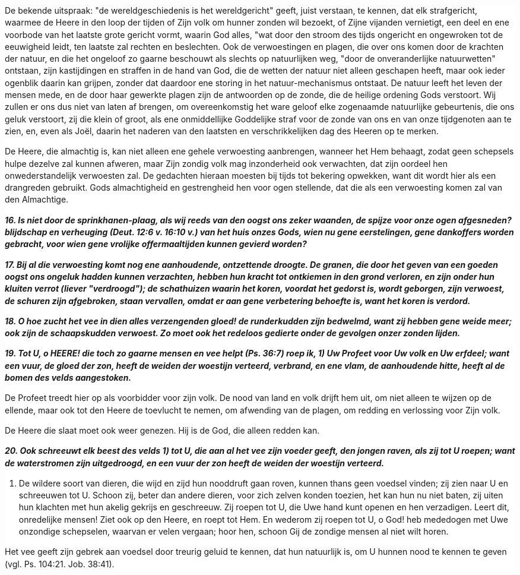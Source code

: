 De bekende uitspraak: "de wereldgeschiedenis is het wereldgericht" geeft, juist verstaan, te kennen, dat elk strafgericht, waarmee de Heere in den loop der tijden of Zijn volk om hunner zonden wil bezoekt, of Zijne vijanden vernietigt, een deel en ene voorbode van het laatste grote gericht vormt, waarin God alles, "wat door den stroom des tijds ongericht en ongewroken tot de eeuwigheid leidt, ten laatste zal rechten en beslechten. Ook de verwoestingen en plagen, die over ons komen door de krachten der natuur, en die het ongeloof zo gaarne beschouwt als slechts op natuurlijken weg, "door de onveranderlijke natuurwetten" ontstaan, zijn kastijdingen en straffen in de hand van God, die de wetten der natuur niet alleen geschapen heeft, maar ook ieder ogenblik daarin kan grijpen, zonder dat daardoor ene storing in het natuur-mechanismus ontstaat. De natuur leeft het leven der mensen mede, en de door haar gewerkte plagen zijn de antwoorden op de zonde, die de heilige ordening Gods verstoort. Wij zullen er ons dus niet van laten af brengen, om overeenkomstig het ware geloof elke zogenaamde natuurlijke gebeurtenis, die ons geluk verstoort, zij die klein of groot, als ene onmiddellijke Goddelijke straf voor de zonde van ons en van onze tijdgenoten aan te zien, en, even als Joël, daarin het naderen van den laatsten en verschrikkelijken dag des Heeren op te merken.

De Heere, die almachtig is, kan niet alleen ene gehele verwoesting aanbrengen, wanneer het Hem behaagt, zodat geen schepsels hulpe dezelve zal kunnen afweren, maar Zijn zondig volk mag inzonderheid ook verwachten, dat zijn oordeel hen onwederstandelijk verwoesten zal. De gedachten hieraan moesten bij tijds tot bekering opwekken, want dit wordt hier als een drangreden gebruikt. Gods almachtigheid en gestrengheid hen voor ogen stellende, dat die als een verwoesting komen zal van den Almachtige.

***16. Is niet door de sprinkhanen-plaag, als wij reeds van den oogst ons zeker waanden, de spijze voor onze ogen afgesneden? blijdschap en verheuging (Deut. 12:6 v. 16:10 v.) van het huis onzes Gods, wien nu gene eerstelingen, gene dankoffers worden gebracht, voor wien gene vrolijke offermaaltijden kunnen gevierd worden?***

***17. Bij al die verwoesting komt nog ene aanhoudende, ontzettende droogte. De granen, die door het geven van een goeden oogst ons ongeluk hadden kunnen verzachten, hebben hun kracht tot ontkiemen in den grond verloren, en zijn onder hun kluiten verrot (liever "verdroogd"); de schathuizen waarin het koren, voordat het gedorst is, wordt geborgen, zijn verwoest, de schuren zijn afgebroken, staan vervallen, omdat er aan gene verbetering behoefte is, want het koren is verdord.***

***18. O hoe zucht het vee in dien alles verzengenden gloed! de runderkudden zijn bedwelmd, want zij hebben gene weide meer; ook zijn de schaapskudden verwoest. Zo moet ook het redeloos gedierte onder de gevolgen onzer zonden lijden.***

***19. Tot U, o HEERE! die toch zo gaarne mensen en vee helpt (Ps. 36:7) roep ik, 1) Uw Profeet voor Uw volk en Uw erfdeel; want een vuur, de gloed der zon, heeft de weiden der woestijn verteerd, verbrand, en ene vlam, de aanhoudende hitte, heeft al de bomen des velds aangestoken.***

De Profeet treedt hier op als voorbidder voor zijn volk. De nood van land en volk drijft hem uit, om niet alleen te wijzen op de ellende, maar ook tot den Heere de toevlucht te nemen, om afwending van de plagen, om redding en verlossing voor Zijn volk.

De Heere die slaat moet ook weer genezen. Hij is de God, die alleen redden kan.

***20. Ook schreeuwt elk beest des velds 1) tot U, die aan al het vee zijn voeder geeft, den jongen raven, als zij tot U roepen; want de waterstromen zijn uitgedroogd, en een vuur der zon heeft de weiden der woestijn verteerd.***

1) De wildere soort van dieren, die wijd en zijd hun nooddruft gaan roven, kunnen thans geen voedsel vinden; zij zien naar U en schreeuwen tot U. Schoon zij, beter dan andere dieren, voor zich zelven konden toezien, het kan hun nu niet baten, zij uiten hun klachten met hun akelig gekrijs en geschreeuw. Zij roepen tot U, die Uwe hand kunt openen en hen verzadigen. Leert dit, onredelijke mensen! Ziet ook op den Heere, en roept tot Hem. En wederom zij roepen tot U, o God! heb mededogen met Uwe onzondige schepselen, waarvan er velen vergaan; hoor hen, schoon Gij de zondige mensen al niet wilt horen.

Het vee geeft zijn gebrek aan voedsel door treurig geluid te kennen, dat hun natuurlijk is, om U hunnen nood te kennen te geven (vgl. Ps. 104:21. Job. 38:41).

